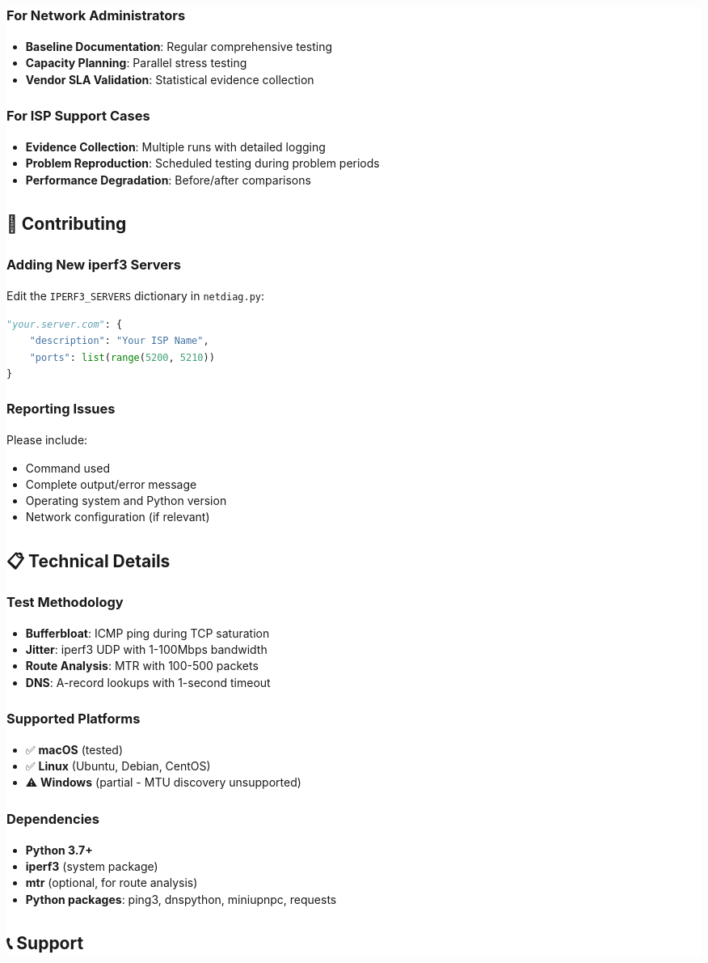 ### For Network Administrators  
- **Baseline Documentation**: Regular comprehensive testing
- **Capacity Planning**: Parallel stress testing
- **Vendor SLA Validation**: Statistical evidence collection

### For ISP Support Cases
- **Evidence Collection**: Multiple runs with detailed logging
- **Problem Reproduction**: Scheduled testing during problem periods
- **Performance Degradation**: Before/after comparisons

## 🤝 Contributing

### Adding New iperf3 Servers
Edit the `IPERF3_SERVERS` dictionary in `netdiag.py`:
```python
"your.server.com": {
    "description": "Your ISP Name", 
    "ports": list(range(5200, 5210))
}
```

### Reporting Issues
Please include:
- Command used
- Complete output/error message
- Operating system and Python version
- Network configuration (if relevant)

## 📋 Technical Details

### Test Methodology
- **Bufferbloat**: ICMP ping during TCP saturation
- **Jitter**: iperf3 UDP with 1-100Mbps bandwidth
- **Route Analysis**: MTR with 100-500 packets
- **DNS**: A-record lookups with 1-second timeout

### Supported Platforms
- ✅ **macOS** (tested)
- ✅ **Linux** (Ubuntu, Debian, CentOS)
- ⚠️ **Windows** (partial - MTU discovery unsupported)

### Dependencies
- **Python 3.7+**
- **iperf3** (system package)
- **mtr** (optional, for route analysis)
- **Python packages**: ping3, dnspython, miniupnpc, requests

## 📞 Support
